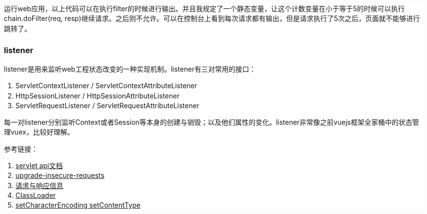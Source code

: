 运行web应用，以上代码可以在执行filter的时候进行输出。并且我规定了一个静态变量，让这个计数变量在小于等于5的时候可以执行chain.doFilter(req, resp)继续请求。之后则不允许。可以在控制台上看到每次请求都有输出，但是请求执行了5次之后，页面就不能够进行跳转了。



### listener

listener是用来监听web工程状态改变的一种实现机制。listener有三对常用的接口：

1. ServletContextListener / ServletContextAttributeListener
2. HttpSessionListener / HttpSessionAttributeListener
3. ServletRequestListener / ServletRequestAttributeListener

每一对listener分别监听Context或者Session等本身的创建与销毁；以及他们属性的变化。listener非常像之前vuejs框架全家桶中的状态管理vuex，比较好理解。







参考链接：

1. [servlet api文档](http://tomcat.apache.org/tomcat-5.5-doc/servletapi/index.html)
2. [upgrade-insecure-requests](https://www.w3.org/TR/upgrade-insecure-requests/)
3. [请求与响应信息](http://www.cnblogs.com/shaoge/archive/2009/08/14/1546019.html)
4. [ClassLoader](http://blog.csdn.net/briblue/article/details/54973413)
5. [setCharacterEncoding setContentType](https://stackoverflow.com/questions/4864899/encoding-and-servlet-api-setcontenttype-or-setcharacterencoding)